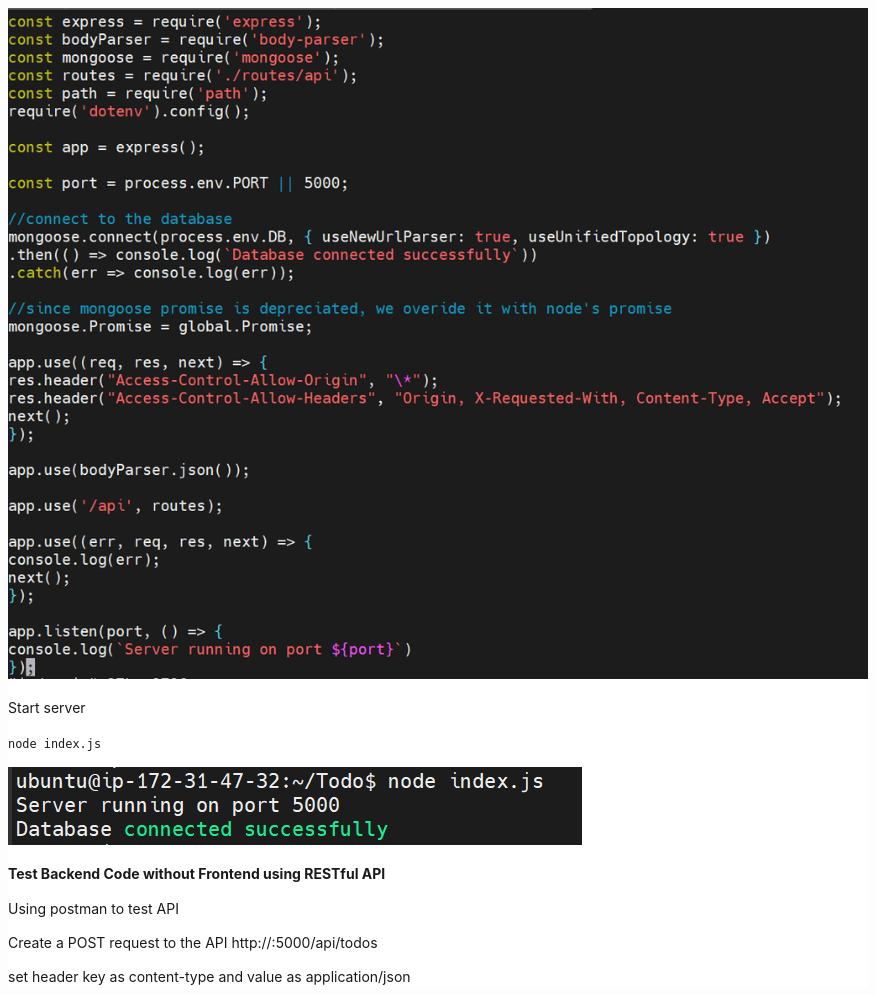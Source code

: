  ![](images/24.png)


Start server 

`node index.js`

![](images/25.png)

**Test Backend Code without Frontend using RESTful API**

Using postman to test API

Create a POST request to the API http://<PublicIP>:5000/api/todos

set header key as content-type and value as application/json
